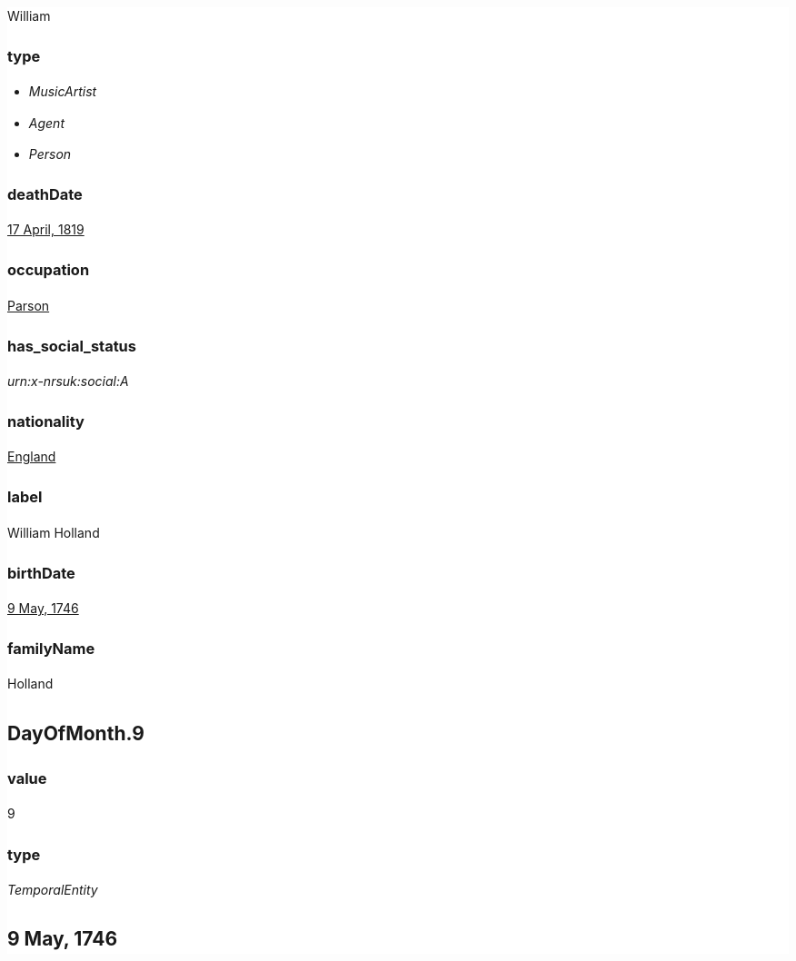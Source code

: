 William

### type

 - *MusicArtist*

 - *Agent*

 - *Person*

### deathDate


[17 April, 1819](#17-April-1819)

### occupation


[Parson](#Parson)

### has_social_status


*urn:x-nrsuk:social:A*

### nationality


[England](#England)

### label


William Holland

### birthDate


[9 May, 1746](#9-May-1746)

### familyName


Holland

## DayOfMonth.9

### value


9

### type


*TemporalEntity*

## 9 May, 1746

